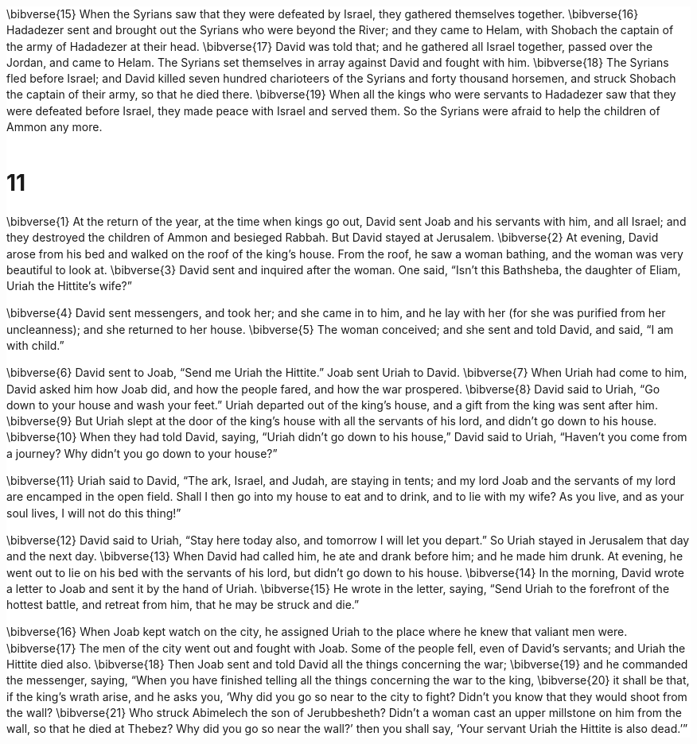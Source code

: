\bibverse{15} When the Syrians saw that they were defeated by Israel, they gathered themselves together. \bibverse{16} Hadadezer sent and brought out the Syrians who were beyond the River; and they came to Helam, with Shobach the captain of the army of Hadadezer at their head. \bibverse{17} David was told that; and he gathered all Israel together, passed over the Jordan, and came to Helam. The Syrians set themselves in array against David and fought with him. \bibverse{18} The Syrians fled before Israel; and David killed seven hundred charioteers of the Syrians and forty thousand horsemen, and struck Shobach the captain of their army, so that he died there. \bibverse{19} When all the kings who were servants to Hadadezer saw that they were defeated before Israel, they made peace with Israel and served them. So the Syrians were afraid to help the children of Ammon any more. 

# 11 
\bibverse{1} At the return of the year, at the time when kings go out, David sent Joab and his servants with him, and all Israel; and they destroyed the children of Ammon and besieged Rabbah. But David stayed at Jerusalem. \bibverse{2} At evening, David arose from his bed and walked on the roof of the king’s house. From the roof, he saw a woman bathing, and the woman was very beautiful to look at. \bibverse{3} David sent and inquired after the woman. One said, “Isn’t this Bathsheba, the daughter of Eliam, Uriah the Hittite’s wife?” 

\bibverse{4} David sent messengers, and took her; and she came in to him, and he lay with her (for she was purified from her uncleanness); and she returned to her house. \bibverse{5} The woman conceived; and she sent and told David, and said, “I am with child.” 

\bibverse{6} David sent to Joab, “Send me Uriah the Hittite.” Joab sent Uriah to David. \bibverse{7} When Uriah had come to him, David asked him how Joab did, and how the people fared, and how the war prospered. \bibverse{8} David said to Uriah, “Go down to your house and wash your feet.” Uriah departed out of the king’s house, and a gift from the king was sent after him. \bibverse{9} But Uriah slept at the door of the king’s house with all the servants of his lord, and didn’t go down to his house. \bibverse{10} When they had told David, saying, “Uriah didn’t go down to his house,” David said to Uriah, “Haven’t you come from a journey? Why didn’t you go down to your house?” 

\bibverse{11} Uriah said to David, “The ark, Israel, and Judah, are staying in tents; and my lord Joab and the servants of my lord are encamped in the open field. Shall I then go into my house to eat and to drink, and to lie with my wife? As you live, and as your soul lives, I will not do this thing!” 

\bibverse{12} David said to Uriah, “Stay here today also, and tomorrow I will let you depart.” So Uriah stayed in Jerusalem that day and the next day. \bibverse{13} When David had called him, he ate and drank before him; and he made him drunk. At evening, he went out to lie on his bed with the servants of his lord, but didn’t go down to his house. \bibverse{14} In the morning, David wrote a letter to Joab and sent it by the hand of Uriah. \bibverse{15} He wrote in the letter, saying, “Send Uriah to the forefront of the hottest battle, and retreat from him, that he may be struck and die.” 

\bibverse{16} When Joab kept watch on the city, he assigned Uriah to the place where he knew that valiant men were. \bibverse{17} The men of the city went out and fought with Joab. Some of the people fell, even of David’s servants; and Uriah the Hittite died also. \bibverse{18} Then Joab sent and told David all the things concerning the war; \bibverse{19} and he commanded the messenger, saying, “When you have finished telling all the things concerning the war to the king, \bibverse{20} it shall be that, if the king’s wrath arise, and he asks you, ‘Why did you go so near to the city to fight? Didn’t you know that they would shoot from the wall? \bibverse{21} Who struck Abimelech the son of Jerubbesheth? Didn’t a woman cast an upper millstone on him from the wall, so that he died at Thebez? Why did you go so near the wall?’ then you shall say, ‘Your servant Uriah the Hittite is also dead.’” 
